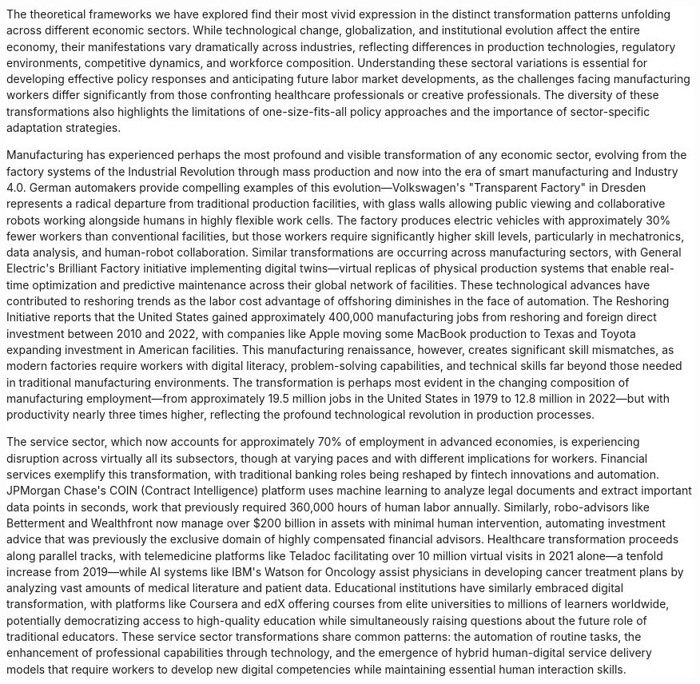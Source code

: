 The theoretical frameworks we have explored find their most vivid expression in the distinct transformation patterns unfolding across different economic sectors. While technological change, globalization, and institutional evolution affect the entire economy, their manifestations vary dramatically across industries, reflecting differences in production technologies, regulatory environments, competitive dynamics, and workforce composition. Understanding these sectoral variations is essential for developing effective policy responses and anticipating future labor market developments, as the challenges facing manufacturing workers differ significantly from those confronting healthcare professionals or creative professionals. The diversity of these transformations also highlights the limitations of one-size-fits-all policy approaches and the importance of sector-specific adaptation strategies.

Manufacturing has experienced perhaps the most profound and visible transformation of any economic sector, evolving from the factory systems of the Industrial Revolution through mass production and now into the era of smart manufacturing and Industry 4.0. German automakers provide compelling examples of this evolution—Volkswagen's "Transparent Factory" in Dresden represents a radical departure from traditional production facilities, with glass walls allowing public viewing and collaborative robots working alongside humans in highly flexible work cells. The factory produces electric vehicles with approximately 30% fewer workers than conventional facilities, but those workers require significantly higher skill levels, particularly in mechatronics, data analysis, and human-robot collaboration. Similar transformations are occurring across manufacturing sectors, with General Electric's Brilliant Factory initiative implementing digital twins—virtual replicas of physical production systems that enable real-time optimization and predictive maintenance across their global network of facilities. These technological advances have contributed to reshoring trends as the labor cost advantage of offshoring diminishes in the face of automation. The Reshoring Initiative reports that the United States gained approximately 400,000 manufacturing jobs from reshoring and foreign direct investment between 2010 and 2022, with companies like Apple moving some MacBook production to Texas and Toyota expanding investment in American facilities. This manufacturing renaissance, however, creates significant skill mismatches, as modern factories require workers with digital literacy, problem-solving capabilities, and technical skills far beyond those needed in traditional manufacturing environments. The transformation is perhaps most evident in the changing composition of manufacturing employment—from approximately 19.5 million jobs in the United States in 1979 to 12.8 million in 2022—but with productivity nearly three times higher, reflecting the profound technological revolution in production processes.

The service sector, which now accounts for approximately 70% of employment in advanced economies, is experiencing disruption across virtually all its subsectors, though at varying paces and with different implications for workers. Financial services exemplify this transformation, with traditional banking roles being reshaped by fintech innovations and automation. JPMorgan Chase's COIN (Contract Intelligence) platform uses machine learning to analyze legal documents and extract important data points in seconds, work that previously required 360,000 hours of human labor annually. Similarly, robo-advisors like Betterment and Wealthfront now manage over $200 billion in assets with minimal human intervention, automating investment advice that was previously the exclusive domain of highly compensated financial advisors. Healthcare transformation proceeds along parallel tracks, with telemedicine platforms like Teladoc facilitating over 10 million virtual visits in 2021 alone—a tenfold increase from 2019—while AI systems like IBM's Watson for Oncology assist physicians in developing cancer treatment plans by analyzing vast amounts of medical literature and patient data. Educational institutions have similarly embraced digital transformation, with platforms like Coursera and edX offering courses from elite universities to millions of learners worldwide, potentially democratizing access to high-quality education while simultaneously raising questions about the future role of traditional educators. These service sector transformations share common patterns: the automation of routine tasks, the enhancement of professional capabilities through technology, and the emergence of hybrid human-digital service delivery models that require workers to develop new digital competencies while maintaining essential human interaction skills.
